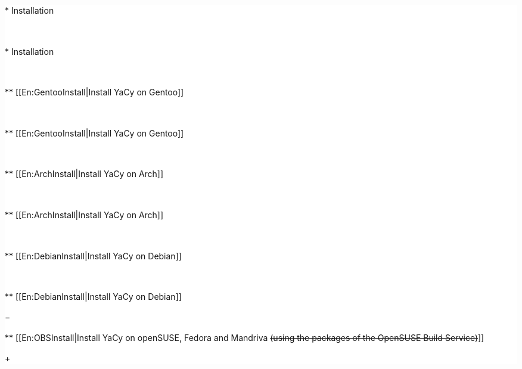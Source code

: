 \* Installation

</div>

 

<div>

\* Installation

</div>

 

<div>

\*\* \[\[En:GentooInstall\|Install YaCy on Gentoo\]\]

</div>

 

<div>

\*\* \[\[En:GentooInstall\|Install YaCy on Gentoo\]\]

</div>

 

<div>

\*\* \[\[En:ArchInstall\|Install YaCy on Arch\]\]

</div>

 

<div>

\*\* \[\[En:ArchInstall\|Install YaCy on Arch\]\]

</div>

 

<div>

\*\* \[\[En:DebianInstall\|Install YaCy on Debian\]\]

</div>

 

<div>

\*\* \[\[En:DebianInstall\|Install YaCy on Debian\]\]

</div>

−

<div>

\*\* \[\[En:OBSInstall\|Install YaCy on openSUSE, Fedora and Mandriva
~~(using the packages of the OpenSUSE Build Service)~~\]\]

</div>

\+
